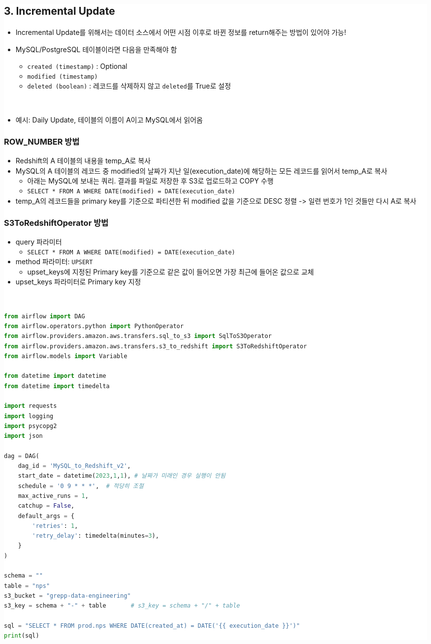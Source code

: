 
## 3. Incremental Update 

- Incremental Update를 위해서는 데이터 소스에서 어떤 시점 이후로 바뀐 정보를 return해주는 방법이 있어야 가능!

- MySQL/PostgreSQL 테이블이라면 다음을 만족해야 함
    - `created (timestamp)` : Optional
    - `modified (timestamp)`
    - `deleted (boolean)` : 레코드를 삭제하지 않고 `deleted`를 True로 설정

<br>

- 예시: Daily Update, 테이블의 이름이 A이고 MySQL에서 읽어옴

### ROW_NUMBER 방법

- Redshift의 A 테이블의 내용을 temp_A로 복사
- MySQL의 A 테이블의 레코드 중 modified의 날짜가 지난 일(execution_date)에 해당하는 모든 레코드를 읽어서 temp_A로 복사
    - 아래는 MySQL에 보내는 쿼리. 결과를 파일로 저장한 후 S3로 업로드하고 COPY 수행
    - `SELECT * FROM A WHERE DATE(modified) = DATE(execution_date)`
- temp_A의 레코드들을 primary key를 기준으로 파티션한 뒤 modified 값을 기준으로 DESC 정렬 -> 일련 번호가 1인 것들만 다시 A로 복사

### S3ToRedshiftOperator 방법

- query 파라미터
    - `SELECT * FROM A WHERE DATE(modified) = DATE(execution_date)`
- method 파라미터: `UPSERT`
    - upset_keys에 지정된 Primary key를 기준으로 같은 값이 들어오면 가장 최근에 들어온 값으로 교체
- upset_keys 파라미터로 Primary key 지정

<br>

```python
from airflow import DAG
from airflow.operators.python import PythonOperator
from airflow.providers.amazon.aws.transfers.sql_to_s3 import SqlToS3Operator
from airflow.providers.amazon.aws.transfers.s3_to_redshift import S3ToRedshiftOperator
from airflow.models import Variable

from datetime import datetime
from datetime import timedelta

import requests
import logging
import psycopg2
import json

dag = DAG(
    dag_id = 'MySQL_to_Redshift_v2',
    start_date = datetime(2023,1,1), # 날짜가 미래인 경우 실행이 안됨
    schedule = '0 9 * * *',  # 적당히 조절
    max_active_runs = 1,
    catchup = False,
    default_args = {
        'retries': 1,
        'retry_delay': timedelta(minutes=3),
    }
)

schema = ""
table = "nps"
s3_bucket = "grepp-data-engineering"
s3_key = schema + "-" + table       # s3_key = schema + "/" + table

sql = "SELECT * FROM prod.nps WHERE DATE(created_at) = DATE('{{ execution_date }}')"
print(sql)
```